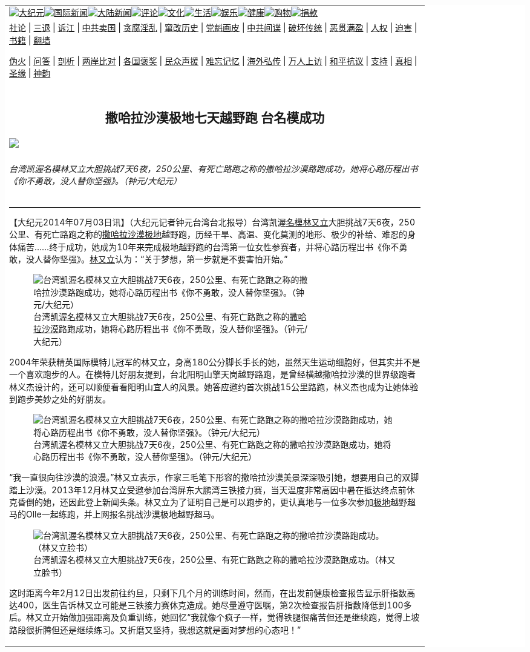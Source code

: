 <a name="1" id="1" target="_blank"></a><span id="1"></span>
<table border="0"><tr><td colspan="2" VALIGN=TOP><a href="/gb/nsc413.md#1"><img src="https://raw.githubusercontent.com/upuqsh2796/www/master/t/djy/1.jpg" title="大纪元"></a><a href="/gb/n24hr.md#1"><img src="https://raw.githubusercontent.com/upuqsh2796/www/master/t/djy/3.jpg" title="国际新闻"></a><a href="/gb/nsc413.md#1"><img src="https://raw.githubusercontent.com/upuqsh2796/www/master/t/djy/4.jpg" title="大陆新闻"></a><a href="/gb/news392.md#1"><img src="https://raw.githubusercontent.com/upuqsh2796/www/master/t/djy/5.jpg" title="评论"></a><a href="/gb/news2007.md#1"><img src="https://raw.githubusercontent.com/upuqsh2796/www/master/t/djy/6.jpg" title="文化"></a><a href="/gb/news2008.md#1"><img src="https://raw.githubusercontent.com/upuqsh2796/www/master/t/djy/7.jpg" title="生活"></a><a href="/gb/ncyule.md#1"><img src="https://raw.githubusercontent.com/upuqsh2796/www/master/t/djy/8.jpg" title="娱乐"></a><a href="/gb/nsc1002.md#1"><img src="https://raw.githubusercontent.com/upuqsh2796/www/master/t/djy/9.jpg" title="健康"><a href="https://www.youlucky.com"><img src="https://raw.githubusercontent.com/upuqsh2796/www/master/t/djy/10.jpg" title="购物"></a><a href="https://donate.epochtimes.com/?utm_medium=epochtimes&utm_source=referral&utm_campaign=donate_button_djyarticleheader"><img src="https://raw.githubusercontent.com/upuqsh2796/www/master/t/djy/12.jpg" title="捐款"></a></td></tr>
<tr><td colspan="2" VALIGN=TOP><a target="_blank" href="/gb/9p.md#1">社论</a> | <a target="_blank" href="/gb/nf5657.md#1">三退</a> | <a target="_blank" href="/gb/nf6123.md#1">诉江</a> | <a target="_blank" href="/gb/nf1176117.md#1">中共卖国</a> | <a target="_blank" href="/gb/nf5773.md#1">贪腐淫乱</a> | <a target="_blank" href="/gb/nf1176115.md#1">窜改历史</a> | <a target="_blank" href="/gb/nf1176107.md#1">党魁画皮</a> | <a target="_blank" href="/gb/nf1320400.md#1">中共间谍</a> | <a target="_blank" href="/gb/nf1176114.md#1">破坏传统</a> | <a target="_blank" href="/gb/nf5287.md#1">恶贯满盈</a> | <a target="_blank" href="/gb/ncid278.md#1">人权</a> | <a target="_blank" href="/gb/nf1176111.md#1">迫害</a> | <a target="_blank" href="/gb/nf1235328.md#1">书籍</a> | <a target="_blank" href="https://github.com/bannedbook/fanqiang/wiki">翻墙</a></p><p><a target="_blank" href="/gb/nf5562.md#1">伪火</a> | <a target="_blank" href="/gb/nf4378.md#1">问答</a> | <a target="_blank" href="/gb/nf5792.md#1">剖析</a> | <a target="_blank" href="/gb/nf5735.md#1">两岸比对</a> | <a target="_blank" href="/gb/nf6119.md#1">各国褒奖</a> | <a target="_blank" href="/gb/nf6120.md#1">民众声援</a> | <a target="_blank" href="/gb/nf1188594.md#1">难忘记忆</a> | <a target="_blank" href="/gb/nf3180.md#1">海外弘传</a> | <a target="_blank" href="/gb/nf5410.md#1">万人上访</a> | <a target="_blank" href="https://github.com/upuqsh2796/ntdtv/blob/master/gb/prog1530_1.md#1">和平抗议</a> | <a target="_blank" href="/gb/nf4386.md#1">支持</a> | <a target="_blank" href="/gb/nf4389.md#1">真相</a> | <a target="_blank" href="/gb/nf5790.md#1">圣缘</a> | <a target="_blank" href="/gb/nf4786.md#1">神韵</a></td></tr>
<tr><td VALIGN=TOP width="626"><h2 align=center>撒哈拉沙漠极地七天越野跑 台名模成功</h2>
<img width="600" src="https://i.epochtimes.com/assets/uploads/2014/07/1407031900112378-600x400.jpg" />
<h6>台湾凯渥名模林又立大胆挑战7天6夜，250公里、有死亡路跑之称的撒哈拉沙漠路跑成功，她将心路历程出书《你不勇敢，没人替你坚强》。（钟元/大纪元）
</h6>
<hr>
<p>【大纪元2014年07月03日讯】（大纪元记者钟元台湾台北报导）台湾凯渥<a href="/gb/tag/%E5%90%8D%E6%A8%A1.md">名模</a><a href="/gb/tag/%E6%9E%97%E5%8F%88%E7%AB%8B.md">林又立</a>大胆挑战7天6夜，250公里、有死亡路跑之称的<a href="/gb/tag/%E6%92%92%E5%93%88%E6%8B%89%E6%B2%99%E6%BC%A0.md">撒哈拉沙漠</a><a href="/gb/tag/%E6%9E%81%E5%9C%B0.md">极地</a>越野跑，历经干旱、高温、变化莫测的地形、极少的补给、难忍的身体痛苦&#8230;&#8230;终于成功，她成为10年来完成极地越野跑的台湾第一位女性参赛者，并将心路历程出书《你不勇敢，没人替你坚强》。<a href="/gb/tag/%E6%9E%97%E5%8F%88%E7%AB%8B.md">林又立</a>认为：“关于梦想，第一步就是不要害怕开始。”</p>
<figure id="attachment_5743525" style="width: 459px" class="wp-caption aligncenter"><img src="https://i.epochtimes.com/assets/uploads/2014/07/1407031902562378.jpg" alt="台湾凯渥名模林又立大胆挑战7天6夜，250公里、有死亡路跑之称的撒哈拉沙漠路跑成功，她将心路历程出书《你不勇敢，没人替你坚强》。（钟元/大纪元）" title="台湾凯渥名模林又立大胆挑战7天6夜，250公里、有死亡路跑之称的撒哈拉沙漠路跑成功，她将心路历程出书《你不勇敢，没人替你坚强》。（钟元/大纪元）" width="459" b="600"
	class="size-large wp-image-5743525" /></a><figcaption class="wp-caption-text">台湾凯渥<a href="/gb/tag/%E5%90%8D%E6%A8%A1.md">名模</a>林又立大胆挑战7天6夜，250公里、有死亡路跑之称的<a href="/gb/tag/%E6%92%92%E5%93%88%E6%8B%89%E6%B2%99%E6%BC%A0.md">撒哈拉沙漠</a>路跑成功，她将心路历程出书《你不勇敢，没人替你坚强》。（钟元/大纪元）</figcaption></figure>
<p>2004年荣获精英国际模特儿冠军的林又立，身高180公分脚长手长的她，虽然天生运动细胞好，但其实并不是一个喜欢跑步的人。在模特儿好朋友提到，台北阳明山擎天岗越野路跑，是曾经横越撒哈拉沙漠的世界级跑者林义杰设计的，还可以顺便看看阳明山宜人的风景。她答应邀约首次挑战15公里路跑，林义杰也成为让她体验到跑步美妙之处的好朋友。</p>
<figure id="attachment_5743531" style="width: 600px" class="wp-caption aligncenter"><img src="https://i.epochtimes.com/assets/uploads/2014/07/1407031900112378-600x572.jpg" alt="台湾凯渥名模林又立大胆挑战7天6夜，250公里、有死亡路跑之称的撒哈拉沙漠路跑成功，她将心路历程出书《你不勇敢，没人替你坚强》。（钟元/大纪元）" title="台湾凯渥名模林又立大胆挑战7天6夜，250公里、有死亡路跑之称的撒哈拉沙漠路跑成功，她将心路历程出书《你不勇敢，没人替你坚强》。（钟元/大纪元）" width="600" b="572"
	class="size-large wp-image-5743531" /></a><figcaption class="wp-caption-text">台湾凯渥名模林又立大胆挑战7天6夜，250公里、有死亡路跑之称的撒哈拉沙漠路跑成功，她将心路历程出书《你不勇敢，没人替你坚强》。（钟元/大纪元）</figcaption></figure>
<p>“我一直很向往沙漠的浪漫。”林又立表示，作家三毛笔下形容的撒哈拉沙漠美景深深吸引她，想要用自己的双脚踏上沙漠。2013年12月林又立受邀参加台湾屏东大鹏湾三铁接力赛，当天温度非常高因中暑在抵达终点前休克昏倒的她，还因此登上新闻头条。林又立为了证明自己是可以跑步的，更认真地与一位多次参加<a href="/gb/tag/%E6%9E%81%E5%9C%B0.md">极地</a>越野超马的Olle一起练跑，并上网报名挑战沙漠极地越野超马。</p>
<figure id="attachment_5743541" style="width: 600px" class="wp-caption aligncenter"><img src="https://i.epochtimes.com/assets/uploads/2014/07/1407031952212378-600x800.jpg" alt="台湾凯渥名模林又立大胆挑战7天6夜，250公里、有死亡路跑之称的撒哈拉沙漠路跑成功。（林又立脸书）" title="台湾凯渥名模林又立大胆挑战7天6夜，250公里、有死亡路跑之称的撒哈拉沙漠路跑成功。（林又立脸书）" width="600" b="800"
	class="size-large wp-image-5743541" /></a><figcaption class="wp-caption-text">台湾凯渥名模林又立大胆挑战7天6夜，250公里、有死亡路跑之称的撒哈拉沙漠路跑成功。（林又立脸书）</figcaption></figure>
<p>这时距离今年2月12日出发前往约旦，只剩下几个月的训练时间，然而，在出发前健康检查报告显示肝指数高达400，医生告诉林又立可能是三铁接力赛休克造成。她尽量遵守医嘱，第2次检查报告肝指数降低到100多后。林又立开始做加强距离及负重训练，她回忆“我就像个疯子一样，觉得铁腿很痛苦但还是继续跑，觉得上坡路段很折腾但还是继续练习。又折磨又坚持，我想这就是面对梦想的心态吧！”</p>